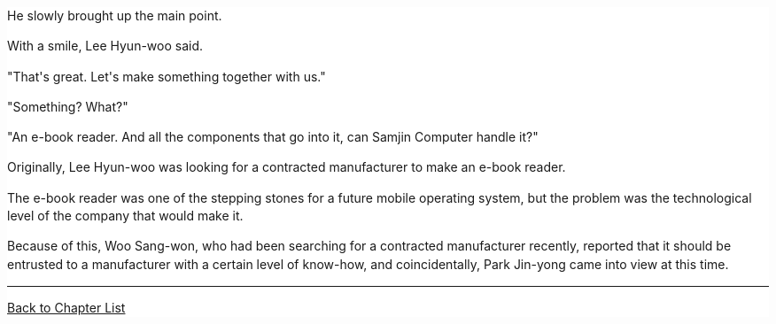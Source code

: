 He slowly brought up the main point.

With a smile, Lee Hyun-woo said.

"That's great. Let's make something together with us."

"Something? What?"

"An e-book reader. And all the components that go into it, can Samjin Computer handle it?"

Originally, Lee Hyun-woo was looking for a contracted manufacturer to make an e-book reader.

The e-book reader was one of the stepping stones for a future mobile operating system, but the problem was the technological level of the company that would make it.

Because of this, Woo Sang-won, who had been searching for a contracted manufacturer recently, reported that it should be entrusted to a manufacturer with a certain level of know-how, and coincidentally, Park Jin-yong came into view at this time.


----

[Back to Chapter List](/rptc/)
